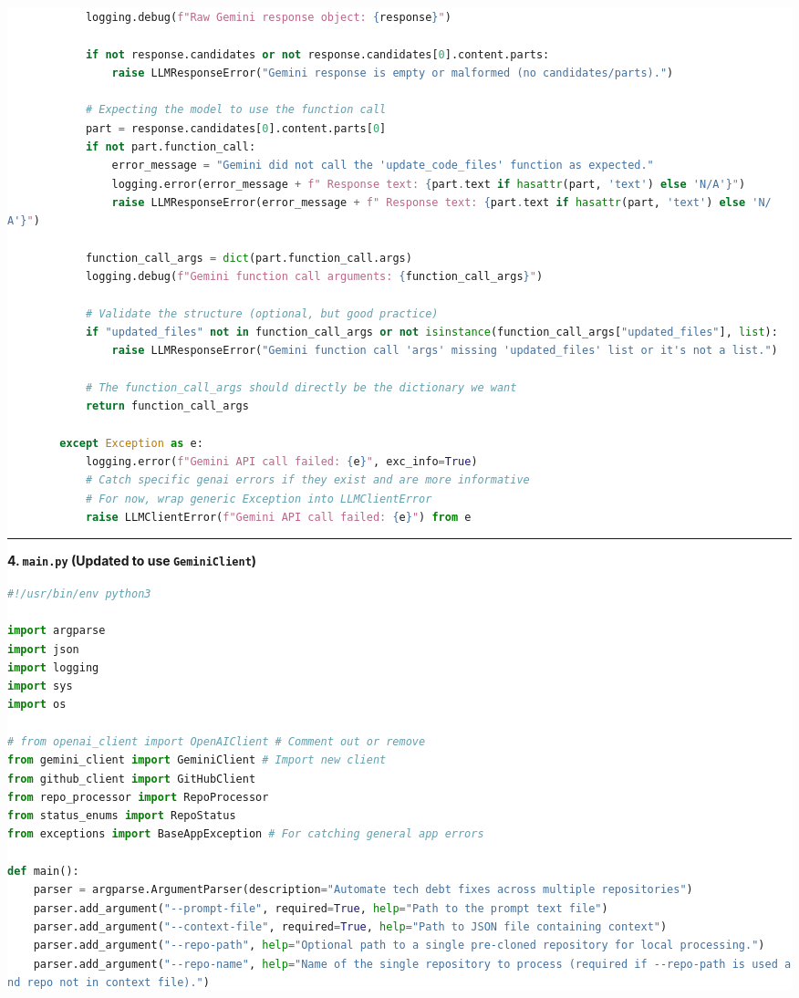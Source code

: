 ```python
            logging.debug(f"Raw Gemini response object: {response}")

            if not response.candidates or not response.candidates[0].content.parts:
                raise LLMResponseError("Gemini response is empty or malformed (no candidates/parts).")

            # Expecting the model to use the function call
            part = response.candidates[0].content.parts[0]
            if not part.function_call:
                error_message = "Gemini did not call the 'update_code_files' function as expected."
                logging.error(error_message + f" Response text: {part.text if hasattr(part, 'text') else 'N/A'}")
                raise LLMResponseError(error_message + f" Response text: {part.text if hasattr(part, 'text') else 'N/A'}")

            function_call_args = dict(part.function_call.args)
            logging.debug(f"Gemini function call arguments: {function_call_args}")

            # Validate the structure (optional, but good practice)
            if "updated_files" not in function_call_args or not isinstance(function_call_args["updated_files"], list):
                raise LLMResponseError("Gemini function call 'args' missing 'updated_files' list or it's not a list.")
            
            # The function_call_args should directly be the dictionary we want
            return function_call_args

        except Exception as e:
            logging.error(f"Gemini API call failed: {e}", exc_info=True)
            # Catch specific genai errors if they exist and are more informative
            # For now, wrap generic Exception into LLMClientError
            raise LLMClientError(f"Gemini API call failed: {e}") from e

```

---

**4. `main.py` (Updated to use `GeminiClient`)**
```python
#!/usr/bin/env python3

import argparse
import json
import logging
import sys
import os

# from openai_client import OpenAIClient # Comment out or remove
from gemini_client import GeminiClient # Import new client
from github_client import GitHubClient
from repo_processor import RepoProcessor
from status_enums import RepoStatus
from exceptions import BaseAppException # For catching general app errors

def main():
    parser = argparse.ArgumentParser(description="Automate tech debt fixes across multiple repositories")
    parser.add_argument("--prompt-file", required=True, help="Path to the prompt text file")
    parser.add_argument("--context-file", required=True, help="Path to JSON file containing context")
    parser.add_argument("--repo-path", help="Optional path to a single pre-cloned repository for local processing.")
    parser.add_argument("--repo-name", help="Name of the single repository to process (required if --repo-path is used and repo not in context file).")
```

[1]: https://docs.aws.amazon.com/sdk-for-java/latest/developer-guide/migration-tool.html?utm_source=chatgpt.com "Migration tool (preview release) - AWS SDK for Java 2.x"
[2]: https://docs.openrewrite.org/recipes/software/amazon/awssdk/v2migration/awssdkjavav1tov2?utm_source=chatgpt.com "Migrate from the AWS SDK for Java v1 to the AWS SDK for Java v2"
[3]: https://www.jetbrains.com/help/idea/structural-search-and-replace.html?utm_source=chatgpt.com "Structural search and replace | IntelliJ IDEA Documentation - JetBrains"
[4]: https://errorprone.info/docs/refaster?utm_source=chatgpt.com "Refaster templates - Error Prone"
[5]: https://help.eclipse.org/latest/topic/org.eclipse.jdt.doc.isv/reference/api/org/eclipse/jdt/core/dom/rewrite/ASTRewrite.html?utm_source=chatgpt.com "ASTRewrite (Eclipse JDT API Specification)"
[6]: https://tomassetti.me/getting-started-with-javaparser-analyzing-java-code-programmatically/?utm_source=chatgpt.com "Getting started with JavaParser: a tutorial on processing Java Code"
[7]: https://gitar.ai/blog/automated-code-refactoring?utm_source=chatgpt.com "Automated Code Refactoring - Gitar | Blog"
[8]: https://jsparrow.io/?utm_source=chatgpt.com "5 minutes instead of hours - Do Java refactoring with this plugin"
